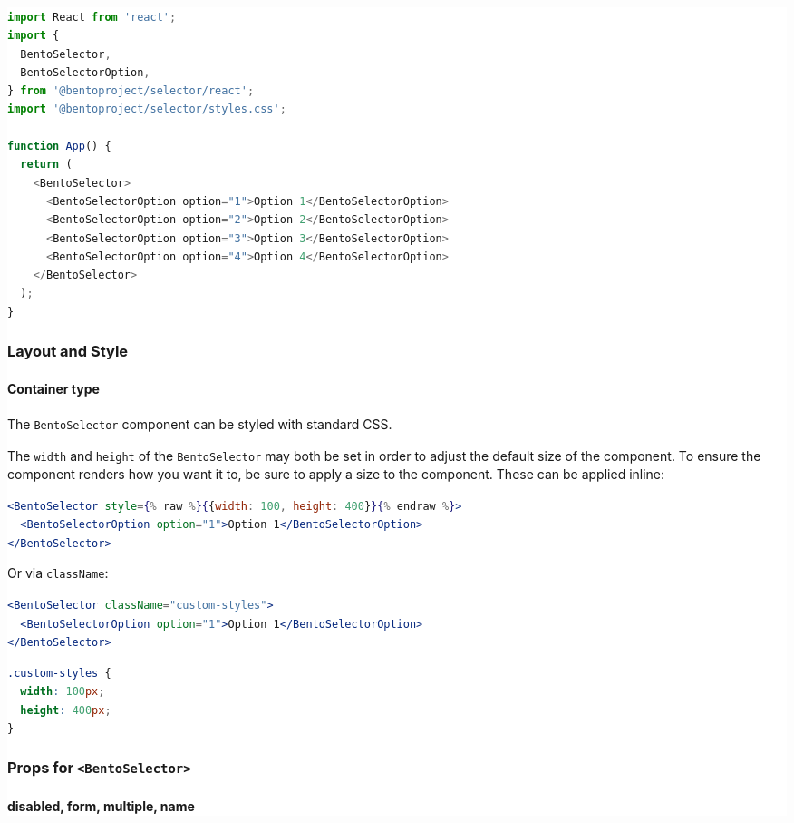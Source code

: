 ```javascript
import React from 'react';
import {
  BentoSelector,
  BentoSelectorOption,
} from '@bentoproject/selector/react';
import '@bentoproject/selector/styles.css';

function App() {
  return (
    <BentoSelector>
      <BentoSelectorOption option="1">Option 1</BentoSelectorOption>
      <BentoSelectorOption option="2">Option 2</BentoSelectorOption>
      <BentoSelectorOption option="3">Option 3</BentoSelectorOption>
      <BentoSelectorOption option="4">Option 4</BentoSelectorOption>
    </BentoSelector>
  );
}
```

### Layout and Style

#### Container type

The `BentoSelector` component can be styled with standard CSS.

The `width` and `height` of the `BentoSelector` may both be set in order to adjust the default size of the component. To ensure the component renders how you want it to, be sure to apply a size to the component. These can be applied inline:

```jsx
<BentoSelector style={% raw %}{{width: 100, height: 400}}{% endraw %}>
  <BentoSelectorOption option="1">Option 1</BentoSelectorOption>
</BentoSelector>
```

Or via `className`:

```jsx
<BentoSelector className="custom-styles">
  <BentoSelectorOption option="1">Option 1</BentoSelectorOption>
</BentoSelector>
```

```css
.custom-styles {
  width: 100px;
  height: 400px;
}
```

### Props for `<BentoSelector>`

#### disabled, form, multiple, name

